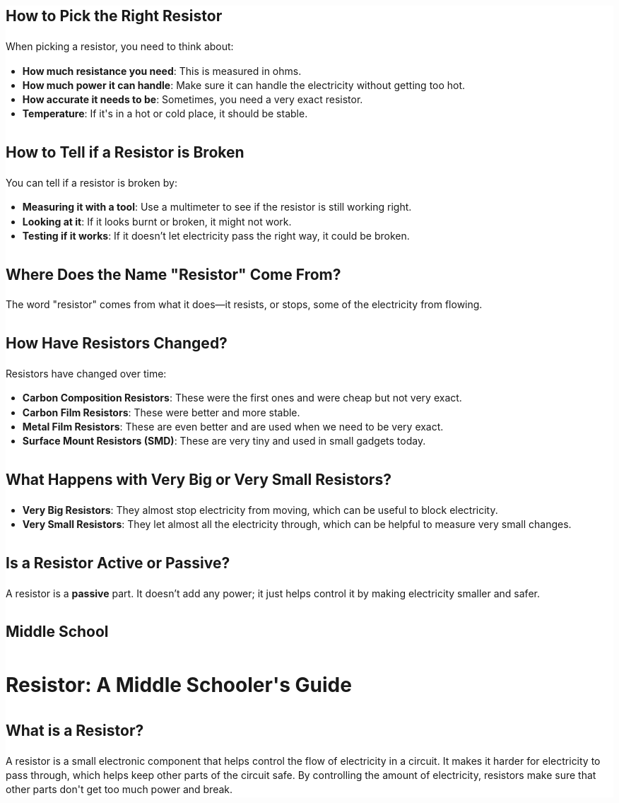 ## How to Pick the Right Resistor
When picking a resistor, you need to think about:  
- **How much resistance you need**: This is measured in ohms.  
- **How much power it can handle**: Make sure it can handle the electricity without getting too hot.  
- **How accurate it needs to be**: Sometimes, you need a very exact resistor.  
- **Temperature**: If it's in a hot or cold place, it should be stable.

## How to Tell if a Resistor is Broken
You can tell if a resistor is broken by:  
- **Measuring it with a tool**: Use a multimeter to see if the resistor is still working right.  
- **Looking at it**: If it looks burnt or broken, it might not work.  
- **Testing if it works**: If it doesn’t let electricity pass the right way, it could be broken.

## Where Does the Name "Resistor" Come From?
The word "resistor" comes from what it does—it resists, or stops, some of the electricity from flowing.

## How Have Resistors Changed?
Resistors have changed over time:  
- **Carbon Composition Resistors**: These were the first ones and were cheap but not very exact.  
- **Carbon Film Resistors**: These were better and more stable.  
- **Metal Film Resistors**: These are even better and are used when we need to be very exact.  
- **Surface Mount Resistors (SMD)**: These are very tiny and used in small gadgets today.

## What Happens with Very Big or Very Small Resistors?
- **Very Big Resistors**: They almost stop electricity from moving, which can be useful to block electricity.  
- **Very Small Resistors**: They let almost all the electricity through, which can be helpful to measure very small changes.

## Is a Resistor Active or Passive?
A resistor is a **passive** part. It doesn’t add any power; it just helps control it by making electricity smaller and safer.

## Middle School

# Resistor: A Middle Schooler's Guide

## What is a Resistor?
A resistor is a small electronic component that helps control the flow of electricity in a circuit. It makes it harder for electricity to pass through, which helps keep other parts of the circuit safe. By controlling the amount of electricity, resistors make sure that other parts don't get too much power and break.
